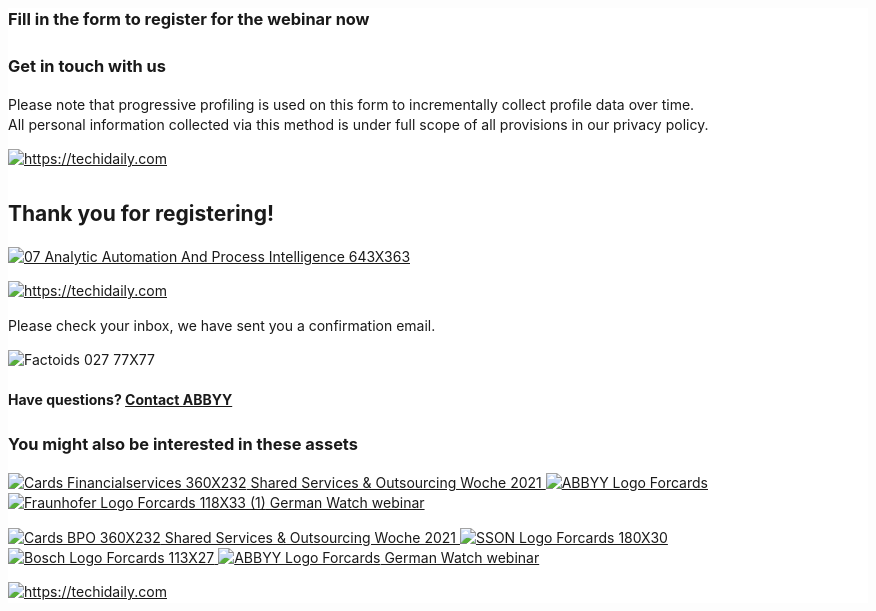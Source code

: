 ### Fill in the form to register for the webinar now

### Get in touch with us

Please note that progressive profiling is used on this form to incrementally collect profile data over time.   
All personal information collected via this method is under full scope of all provisions in our privacy policy.


<a href="https://appsumo.8odi.net/c/5597632/2094477/7443" target="_top" id="2094477">
  <img src="//a.impactradius-go.com/display-ad/7443-2094477" border="0" alt="https://techidaily.com" width="728" height="90"/>
</a>
<img height="0" width="0" src="https://appsumo.8odi.net/i/5597632/2094477/7443" style="position:absolute;visibility:hidden;" border="0" />


## Thank you for registering!

[![07 Analytic Automation And Process Intelligence 643X363](https://static5.abbyy.com/abbyycommedia/31060/07-analytic-automation-and-process-intelligence-643x363.jpg)](https://www.youtube.com/watch?v=PR2629oS-iA) 


<a href="https://appsumo.8odi.net/c/5597632/2100534/7443" target="_top" id="2100534">
  <img src="//a.impactradius-go.com/display-ad/7443-2100534" border="0" alt="https://techidaily.com" width="728" height="90"/>
</a>
<img height="0" width="0" src="https://appsumo.8odi.net/i/5597632/2100534/7443" style="position:absolute;visibility:hidden;" border="0" />


Please check your inbox, we have sent you a confirmation email.

![Factoids 027 77X77](https://static4.abbyy.com/abbyycommedia/31652/factoids-027-77x77.svg)

#### Have questions? [Contact ABBYY](https://tools.techidaily.com/abbyy/products/)

### You might also be interested in these assets

[![Cards Financialservices 360X232](https://static2.abbyy.com/abbyycommedia/34945/cards-financialservices-360x232.jpg) Shared Services & Outsourcing Woche 2021 ![ABBYY Logo Forcards](https://static4.abbyy.com/abbyycommedia/25122/logo-2021-76x23.svg) ![Fraunhofer Logo Forcards 118X33 (1)](https://static2.abbyy.com/abbyycommedia/35533/fraunhofer-logo-forcards-118x33.png) German Watch webinar](https://www.abbyy.com/webinars/on-demand/handelsblatt-podcast-so-klingt-wirtschaft/) 

[![Cards BPO 360X232](https://static5.abbyy.com/abbyycommedia/34944/cards-bpo-360x232.jpg) Shared Services & Outsourcing Woche 2021 ![SSON Logo Forcards 180X30](https://static4.abbyy.com/abbyycommedia/34860/sson-logo-forcards-180x30.png) ![Bosch Logo Forcards 113X27](https://static5.abbyy.com/abbyycommedia/34858/bosch-logo-forcards-113x27.png) ![ABBYY Logo Forcards](https://static4.abbyy.com/abbyycommedia/25122/logo-2021-76x23.svg) German Watch webinar](https://www.abbyy.com/webinars/on-demand/shared-services-and-outsourcing-woche-2021/) 


<a href="https://aligracehair.sjv.io/c/5597632/2115921/19272" target="_top" id="2115921">
  <img src="//a.impactradius-go.com/display-ad/19272-2115921" border="0" alt="https://techidaily.com" width="728" height="90"/>
</a>
<img height="0" width="0" src="https://aligracehair.sjv.io/i/5597632/2115921/19272" style="position:absolute;visibility:hidden;" border="0" />
